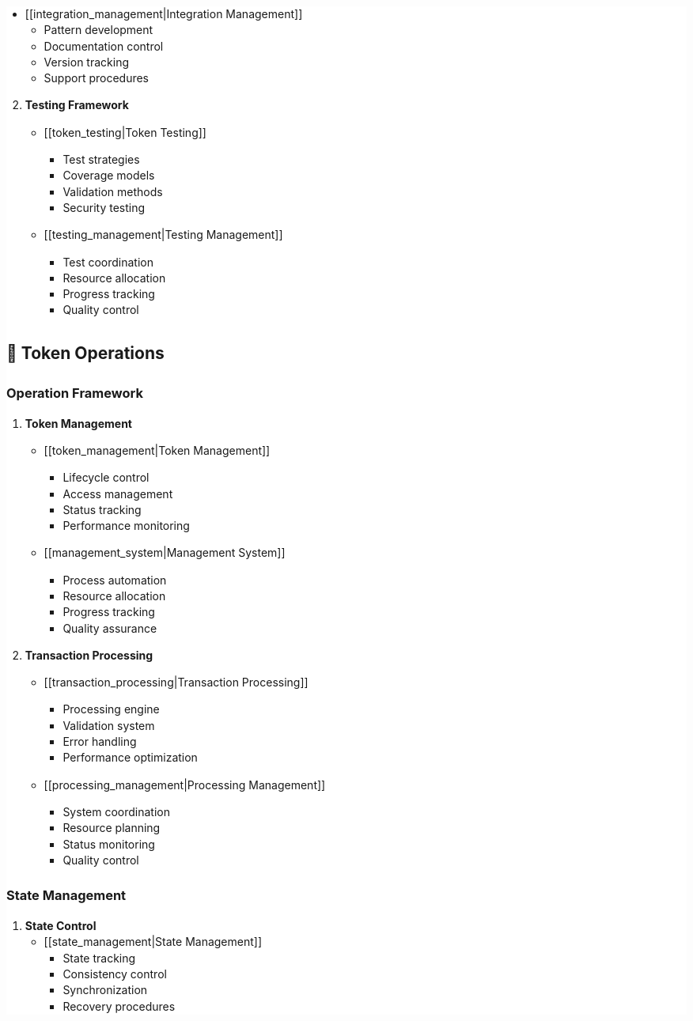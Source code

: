    - [[integration_management|Integration Management]]
     - Pattern development
     - Documentation control
     - Version tracking
     - Support procedures

2. **Testing Framework**
   - [[token_testing|Token Testing]]
     - Test strategies
     - Coverage models
     - Validation methods
     - Security testing
   
   - [[testing_management|Testing Management]]
     - Test coordination
     - Resource allocation
     - Progress tracking
     - Quality control

## 🔄 Token Operations

### Operation Framework
1. **Token Management**
   - [[token_management|Token Management]]
     - Lifecycle control
     - Access management
     - Status tracking
     - Performance monitoring
   
   - [[management_system|Management System]]
     - Process automation
     - Resource allocation
     - Progress tracking
     - Quality assurance

2. **Transaction Processing**
   - [[transaction_processing|Transaction Processing]]
     - Processing engine
     - Validation system
     - Error handling
     - Performance optimization
   
   - [[processing_management|Processing Management]]
     - System coordination
     - Resource planning
     - Status monitoring
     - Quality control

### State Management
1. **State Control**
   - [[state_management|State Management]]
     - State tracking
     - Consistency control
     - Synchronization
     - Recovery procedures
   